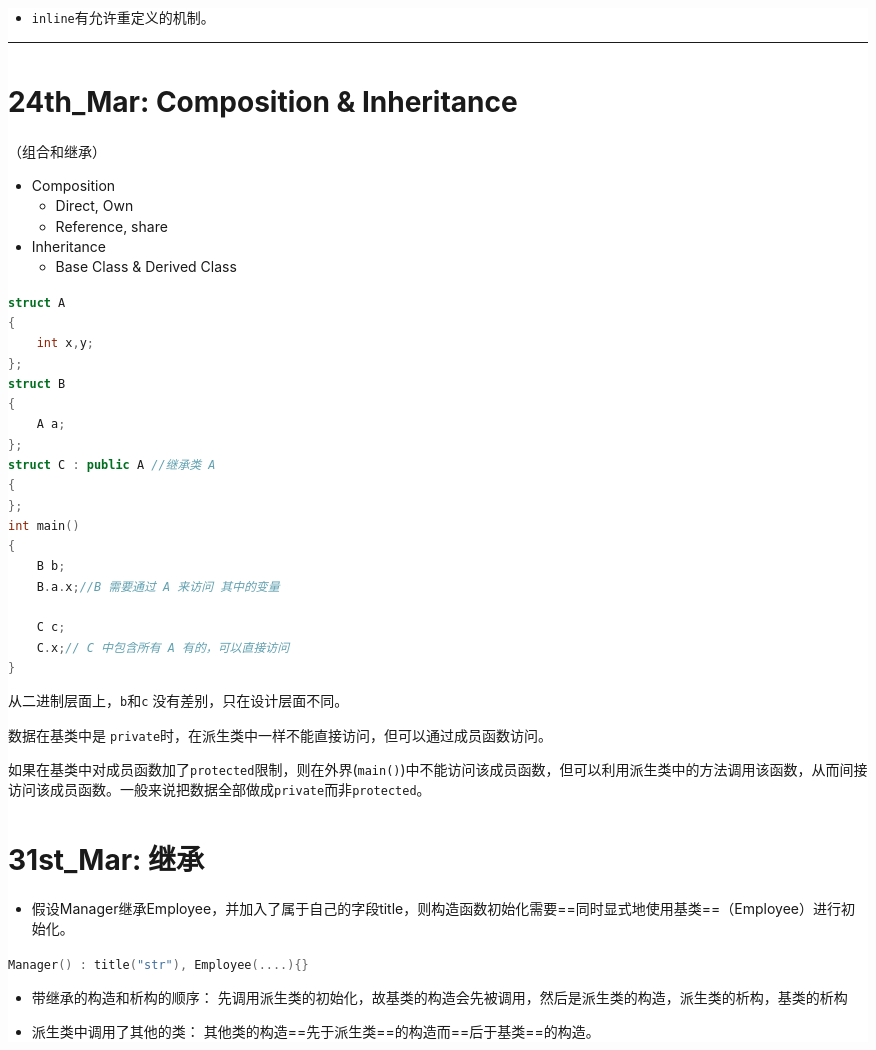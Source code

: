 - `inline`有允许重定义的机制。

----
# 24th_Mar: Composition & Inheritance
（组合和继承）

- Composition
	- Direct, Own
	- Reference, share
- Inheritance
	- Base Class & Derived Class

```cpp
struct A
{
	int x,y;
};
struct B
{
	A a;
};
struct C : public A //继承类 A
{
};
int main()
{
	B b;
	B.a.x;//B 需要通过 A 来访问 其中的变量
	
	C c;
	C.x;// C 中包含所有 A 有的，可以直接访问
}
```
从二进制层面上，`b`和`c` 没有差别，只在设计层面不同。

数据在基类中是 `private`时，在派生类中一样不能直接访问，但可以通过成员函数访问。

如果在基类中对成员函数加了`protected`限制，则在外界(`main()`)中不能访问该成员函数，但可以利用派生类中的方法调用该函数，从而间接访问该成员函数。一般来说把数据全部做成`private`而非`protected`。


# 31st_Mar: 继承

- 假设Manager继承Employee，并加入了属于自己的字段title，则构造函数初始化需要==同时显式地使用基类==（Employee）进行初始化。

```cpp
Manager() : title("str"), Employee(....){}
```


- 带继承的构造和析构的顺序：
	先调用派生类的初始化，故基类的构造会先被调用，然后是派生类的构造，派生类的析构，基类的析构

- 派生类中调用了其他的类：
	其他类的构造==先于派生类==的构造而==后于基类==的构造。
